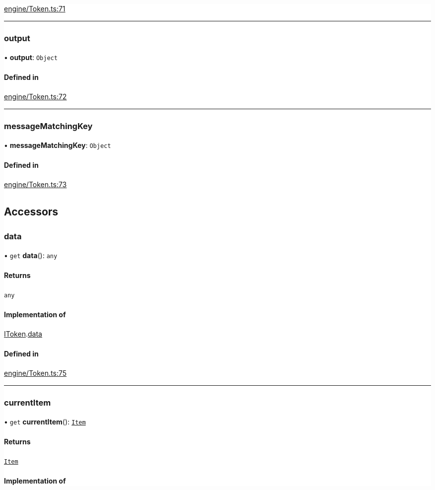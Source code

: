 [engine/Token.ts:71](https://github.com/bpmnServer/bpmn-server/blob/d8a5b7d/src/engine/Token.ts#L71)

___

### output

• **output**: `Object`

#### Defined in

[engine/Token.ts:72](https://github.com/bpmnServer/bpmn-server/blob/d8a5b7d/src/engine/Token.ts#L72)

___

### messageMatchingKey

• **messageMatchingKey**: `Object`

#### Defined in

[engine/Token.ts:73](https://github.com/bpmnServer/bpmn-server/blob/d8a5b7d/src/engine/Token.ts#L73)

## Accessors

### data

• `get` **data**(): `any`

#### Returns

`any`

#### Implementation of

[IToken](../interfaces/IToken.md).[data](../interfaces/IToken.md#data)

#### Defined in

[engine/Token.ts:75](https://github.com/bpmnServer/bpmn-server/blob/d8a5b7d/src/engine/Token.ts#L75)

___

### currentItem

• `get` **currentItem**(): [`Item`](Item.md)

#### Returns

[`Item`](Item.md)

#### Implementation of
